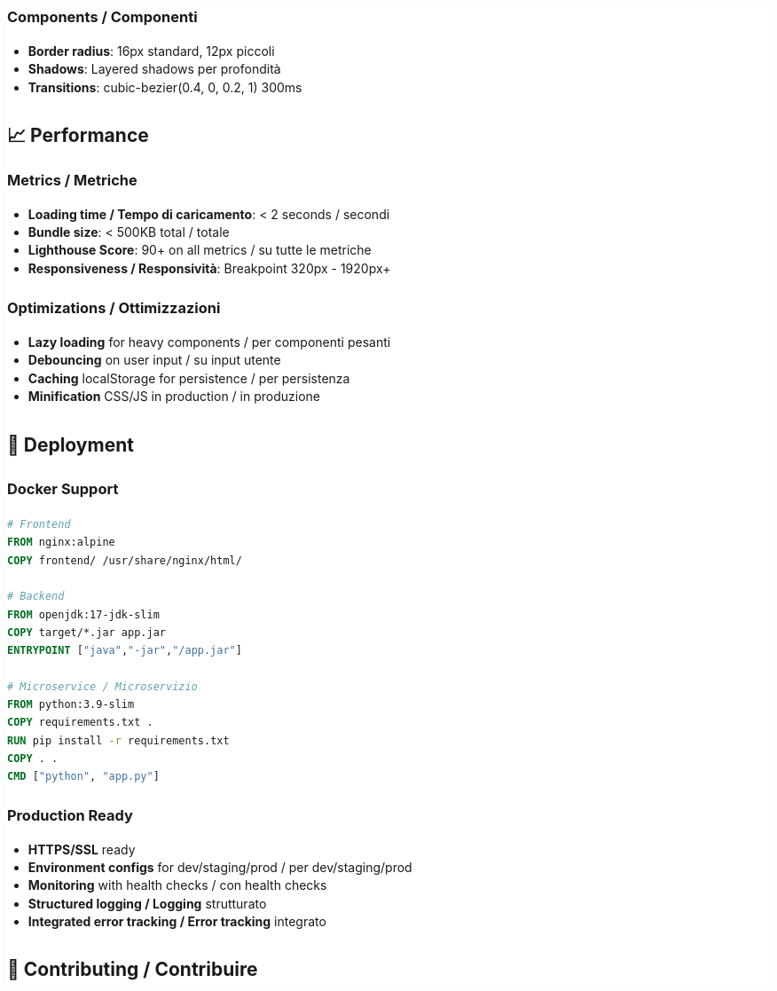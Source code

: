 ### Components / Componenti
- **Border radius**: 16px standard, 12px piccoli
- **Shadows**: Layered shadows per profondità
- **Transitions**: cubic-bezier(0.4, 0, 0.2, 1) 300ms

## 📈 **Performance**

### Metrics / Metriche
- **Loading time / Tempo di caricamento**: < 2 seconds / secondi
- **Bundle size**: < 500KB total / totale
- **Lighthouse Score**: 90+ on all metrics / su tutte le metriche
- **Responsiveness / Responsività**: Breakpoint 320px - 1920px+

### Optimizations / Ottimizzazioni
- **Lazy loading** for heavy components / per componenti pesanti
- **Debouncing** on user input / su input utente
- **Caching** localStorage for persistence / per persistenza
- **Minification** CSS/JS in production / in produzione

## 🚀 **Deployment**

### Docker Support
```dockerfile
# Frontend
FROM nginx:alpine
COPY frontend/ /usr/share/nginx/html/

# Backend
FROM openjdk:17-jdk-slim
COPY target/*.jar app.jar
ENTRYPOINT ["java","-jar","/app.jar"]

# Microservice / Microservizio
FROM python:3.9-slim
COPY requirements.txt .
RUN pip install -r requirements.txt
COPY . .
CMD ["python", "app.py"]
```

### Production Ready
- **HTTPS/SSL** ready
- **Environment configs** for dev/staging/prod / per dev/staging/prod
- **Monitoring** with health checks / con health checks
- **Structured logging / Logging** strutturato
- **Integrated error tracking / Error tracking** integrato

## 👥 **Contributing / Contribuire**
